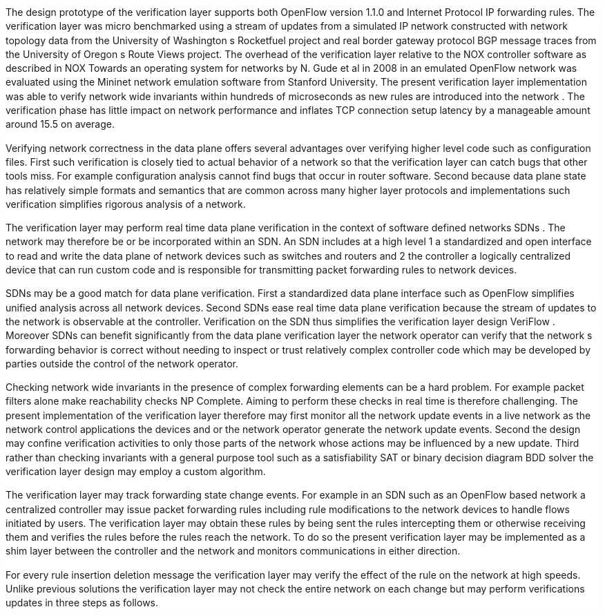 The design prototype of the verification layer supports both OpenFlow version 1.1.0 and Internet Protocol IP forwarding rules. The verification layer was micro benchmarked using a stream of updates from a simulated IP network constructed with network topology data from the University of Washington s Rocketfuel project and real border gateway protocol BGP message traces from the University of Oregon s Route Views project. The overhead of the verification layer relative to the NOX controller software as described in NOX Towards an operating system for networks by N. Gude et al in 2008 in an emulated OpenFlow network was evaluated using the Mininet network emulation software from Stanford University. The present verification layer implementation was able to verify network wide invariants within hundreds of microseconds as new rules are introduced into the network . The verification phase has little impact on network performance and inflates TCP connection setup latency by a manageable amount around 15.5 on average.

Verifying network correctness in the data plane offers several advantages over verifying higher level code such as configuration files. First such verification is closely tied to actual behavior of a network so that the verification layer can catch bugs that other tools miss. For example configuration analysis cannot find bugs that occur in router software. Second because data plane state has relatively simple formats and semantics that are common across many higher layer protocols and implementations such verification simplifies rigorous analysis of a network.

The verification layer may perform real time data plane verification in the context of software defined networks SDNs . The network may therefore be or be incorporated within an SDN. An SDN includes at a high level 1 a standardized and open interface to read and write the data plane of network devices such as switches and routers and 2 the controller a logically centralized device that can run custom code and is responsible for transmitting packet forwarding rules to network devices.

SDNs may be a good match for data plane verification. First a standardized data plane interface such as OpenFlow simplifies unified analysis across all network devices. Second SDNs ease real time data plane verification because the stream of updates to the network is observable at the controller. Verification on the SDN thus simplifies the verification layer design VeriFlow . Moreover SDNs can benefit significantly from the data plane verification layer the network operator can verify that the network s forwarding behavior is correct without needing to inspect or trust relatively complex controller code which may be developed by parties outside the control of the network operator.

Checking network wide invariants in the presence of complex forwarding elements can be a hard problem. For example packet filters alone make reachability checks NP Complete. Aiming to perform these checks in real time is therefore challenging. The present implementation of the verification layer therefore may first monitor all the network update events in a live network as the network control applications the devices and or the network operator generate the network update events. Second the design may confine verification activities to only those parts of the network whose actions may be influenced by a new update. Third rather than checking invariants with a general purpose tool such as a satisfiability SAT or binary decision diagram BDD solver the verification layer design may employ a custom algorithm.

The verification layer may track forwarding state change events. For example in an SDN such as an OpenFlow based network a centralized controller may issue packet forwarding rules including rule modifications to the network devices to handle flows initiated by users. The verification layer may obtain these rules by being sent the rules intercepting them or otherwise receiving them and verifies the rules before the rules reach the network. To do so the present verification layer may be implemented as a shim layer between the controller and the network and monitors communications in either direction.

For every rule insertion deletion message the verification layer may verify the effect of the rule on the network at high speeds. Unlike previous solutions the verification layer may not check the entire network on each change but may perform verifications updates in three steps as follows.
